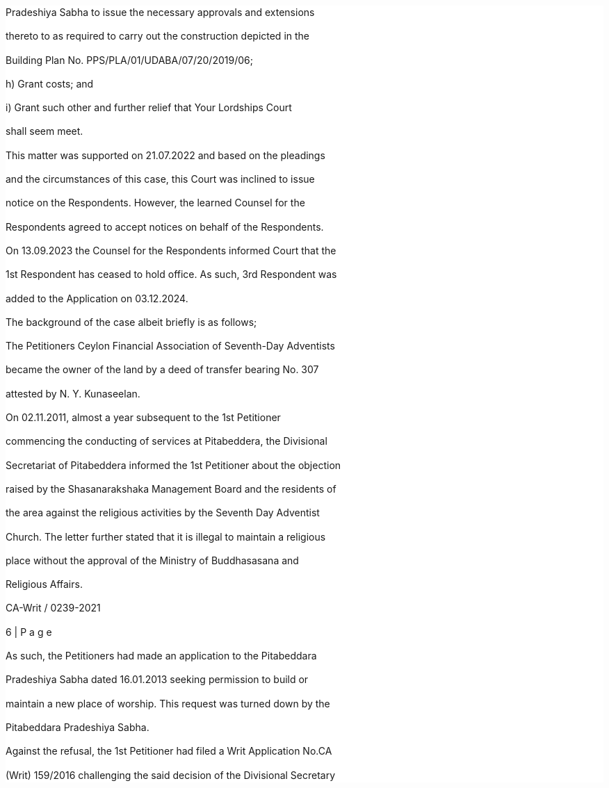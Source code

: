 Pradeshiya Sabha to issue the necessary approvals and extensions

thereto to as required to carry out the construction depicted in the

Building Plan No. PPS/PLA/01/UDABA/07/20/2019/06;

h) Grant costs; and

i) Grant such other and further relief that Your Lordships Court

shall seem meet.

This matter was supported on 21.07.2022 and based on the pleadings

and the circumstances of this case, this Court was inclined to issue

notice on the Respondents. However, the learned Counsel for the

Respondents agreed to accept notices on behalf of the Respondents.

On 13.09.2023 the Counsel for the Respondents informed Court that the

1st Respondent has ceased to hold office. As such, 3rd Respondent was

added to the Application on 03.12.2024.

The background of the case albeit briefly is as follows;

The Petitioners Ceylon Financial Association of Seventh-Day Adventists

became the owner of the land by a deed of transfer bearing No. 307

attested by N. Y. Kunaseelan.

On 02.11.2011, almost a year subsequent to the 1st Petitioner

commencing the conducting of services at Pitabeddera, the Divisional

Secretariat of Pitabeddera informed the 1st Petitioner about the objection

raised by the Shasanarakshaka Management Board and the residents of

the area against the religious activities by the Seventh Day Adventist

Church. The letter further stated that it is illegal to maintain a religious

place without the approval of the Ministry of Buddhasasana and

Religious Affairs.

CA-Writ / 0239-2021

6 | P a g e

As such, the Petitioners had made an application to the Pitabeddara

Pradeshiya Sabha dated 16.01.2013 seeking permission to build or

maintain a new place of worship. This request was turned down by the

Pitabeddara Pradeshiya Sabha.

Against the refusal, the 1st Petitioner had filed a Writ Application No.CA

(Writ) 159/2016 challenging the said decision of the Divisional Secretary

